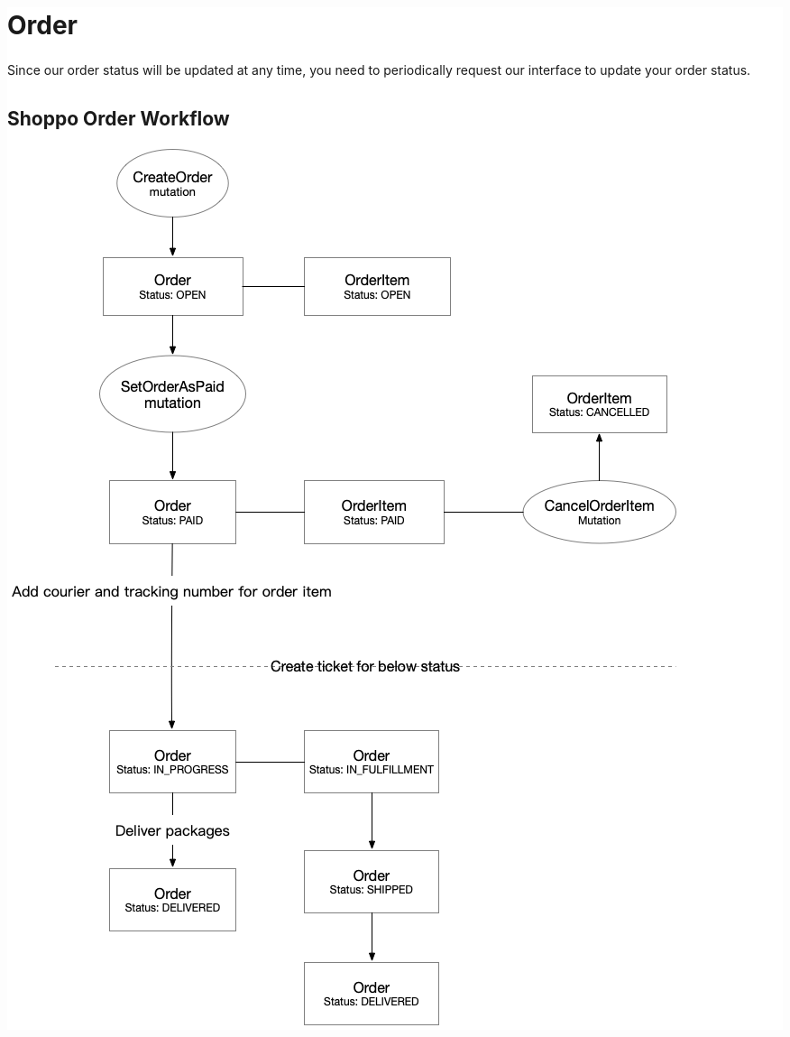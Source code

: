 # Order

<aside class="notice">
Since our order status will be updated at any time, you need to periodically request our interface to update your order status.
</aside>


## Shoppo Order Workflow

![](./images/order-flow.png)
